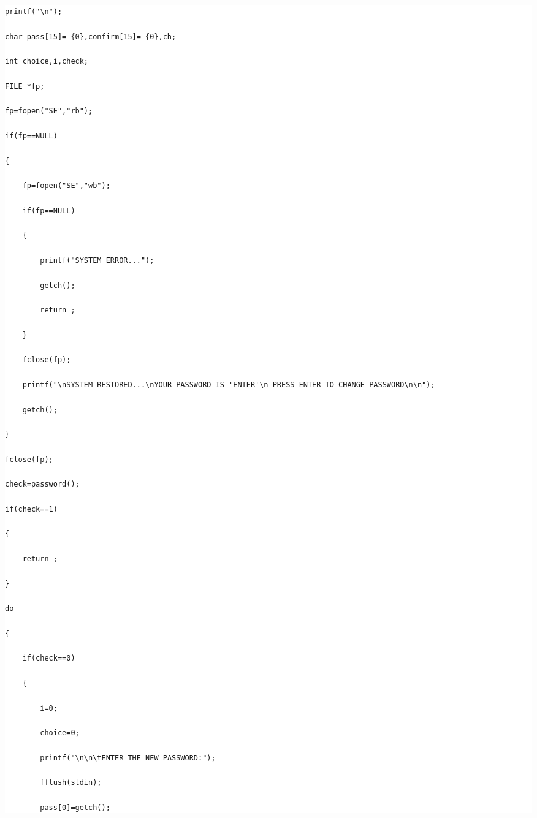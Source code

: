     printf("\n");

    char pass[15]= {0},confirm[15]= {0},ch;

    int choice,i,check;

    FILE *fp;

    fp=fopen("SE","rb");

    if(fp==NULL)

    {

        fp=fopen("SE","wb");

        if(fp==NULL)

        {

            printf("SYSTEM ERROR...");

            getch();

            return ;

        }

        fclose(fp);

        printf("\nSYSTEM RESTORED...\nYOUR PASSWORD IS 'ENTER'\n PRESS ENTER TO CHANGE PASSWORD\n\n");

        getch();

    }

    fclose(fp);

    check=password();

    if(check==1)

    {

        return ;

    }

    do

    {

        if(check==0)

        {

            i=0;

            choice=0;

            printf("\n\n\tENTER THE NEW PASSWORD:");

            fflush(stdin);

            pass[0]=getch();
